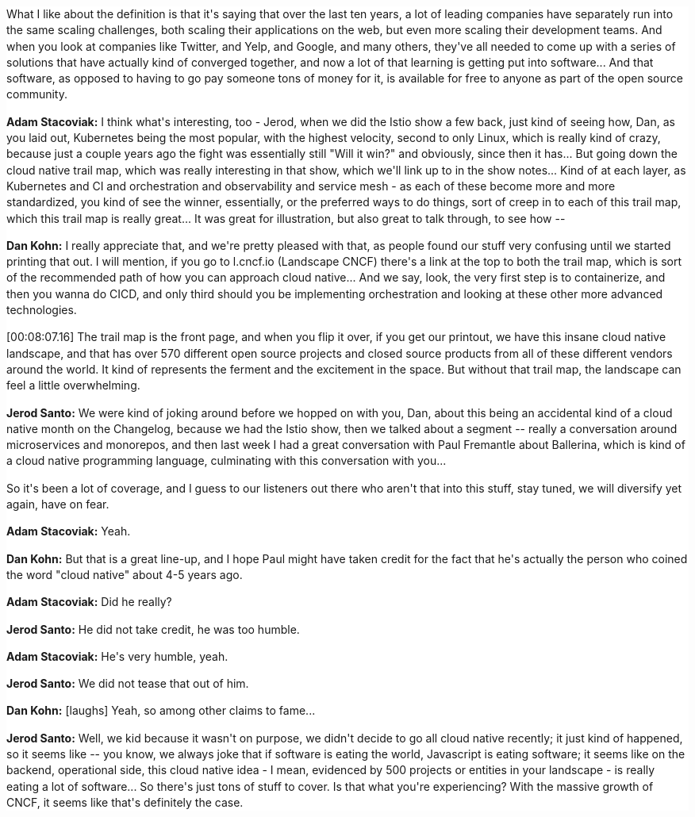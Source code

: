 What I like about the definition is that it's saying that over the last ten years, a lot of leading companies have separately run into the same scaling challenges, both scaling their applications on the web, but even more scaling their development teams. And when you look at companies like Twitter, and Yelp, and Google, and many others, they've all needed to come up with a series of solutions that have actually kind of converged together, and now a lot of that learning is getting put into software... And that software, as opposed to having to go pay someone tons of money for it, is available for free to anyone as part of the open source community.

**Adam Stacoviak:** I think what's interesting, too - Jerod, when we did the Istio show a few back, just kind of seeing how, Dan, as you laid out, Kubernetes being the most popular, with the highest velocity, second to only Linux, which is really kind of crazy, because just a couple years ago the fight was essentially still "Will it win?" and obviously, since then it has... But going down the cloud native trail map, which was really interesting in that show, which we'll link up to in the show notes... Kind of at each layer, as Kubernetes and CI and orchestration and observability and service mesh - as each of these become more and more standardized, you kind of see the winner, essentially, or the preferred ways to do things, sort of creep in to each of this trail map, which this trail map is really great... It was great for illustration, but also great to talk through, to see how --

**Dan Kohn:** I really appreciate that, and we're pretty pleased with that, as people found our stuff very confusing until we started printing that out. I will mention, if you go to l.cncf.io (Landscape CNCF) there's a link at the top to both the trail map, which is sort of the recommended path of how you can approach cloud native... And we say, look, the very first step is to containerize, and then you wanna do CICD, and only third should you be implementing orchestration and looking at these other more advanced technologies.

\[00:08:07.16\] The trail map is the front page, and when you flip it over, if you get our printout, we have this insane cloud native landscape, and that has over 570 different open source projects and closed source products from all of these different vendors around the world. It kind of represents the ferment and the excitement in the space. But without that trail map, the landscape can feel a little overwhelming.

**Jerod Santo:** We were kind of joking around before we hopped on with you, Dan, about this being an accidental kind of a cloud native month on the Changelog, because we had the Istio show, then we talked about a segment -- really a conversation around microservices and monorepos, and then last week I had a great conversation with Paul Fremantle about Ballerina, which is kind of a cloud native programming language, culminating with this conversation with you...

So it's been a lot of coverage, and I guess to our listeners out there who aren't that into this stuff, stay tuned, we will diversify yet again, have on fear.

**Adam Stacoviak:** Yeah.

**Dan Kohn:** But that is a great line-up, and I hope Paul might have taken credit for the fact that he's actually the person who coined the word "cloud native" about 4-5 years ago.

**Adam Stacoviak:** Did he really?

**Jerod Santo:** He did not take credit, he was too humble.

**Adam Stacoviak:** He's very humble, yeah.

**Jerod Santo:** We did not tease that out of him.

**Dan Kohn:** \[laughs\] Yeah, so among other claims to fame...

**Jerod Santo:** Well, we kid because it wasn't on purpose, we didn't decide to go all cloud native recently; it just kind of happened, so it seems like -- you know, we always joke that if software is eating the world, Javascript is eating software; it seems like on the backend, operational side, this cloud native idea - I mean, evidenced by 500 projects or entities in your landscape - is really eating a lot of software... So there's just tons of stuff to cover. Is that what you're experiencing? With the massive growth of CNCF, it seems like that's definitely the case.
